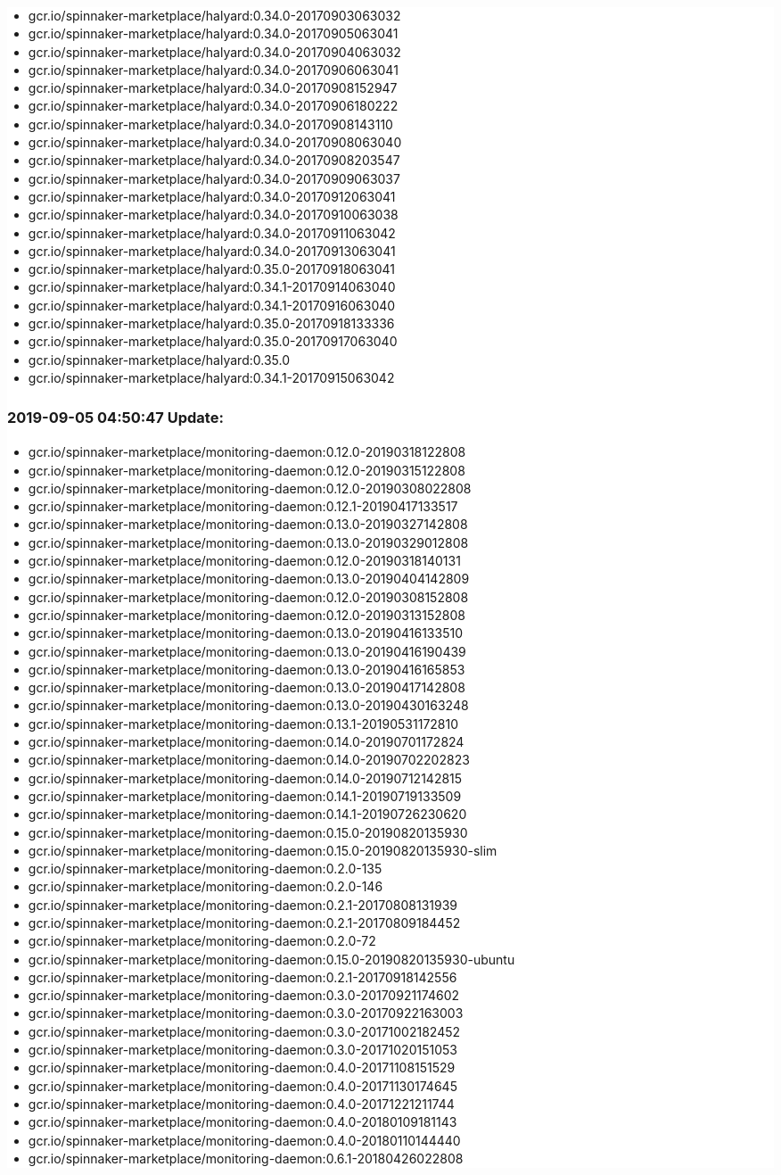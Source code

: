 - gcr.io/spinnaker-marketplace/halyard:0.34.0-20170903063032
- gcr.io/spinnaker-marketplace/halyard:0.34.0-20170905063041
- gcr.io/spinnaker-marketplace/halyard:0.34.0-20170904063032
- gcr.io/spinnaker-marketplace/halyard:0.34.0-20170906063041
- gcr.io/spinnaker-marketplace/halyard:0.34.0-20170908152947
- gcr.io/spinnaker-marketplace/halyard:0.34.0-20170906180222
- gcr.io/spinnaker-marketplace/halyard:0.34.0-20170908143110
- gcr.io/spinnaker-marketplace/halyard:0.34.0-20170908063040
- gcr.io/spinnaker-marketplace/halyard:0.34.0-20170908203547
- gcr.io/spinnaker-marketplace/halyard:0.34.0-20170909063037
- gcr.io/spinnaker-marketplace/halyard:0.34.0-20170912063041
- gcr.io/spinnaker-marketplace/halyard:0.34.0-20170910063038
- gcr.io/spinnaker-marketplace/halyard:0.34.0-20170911063042
- gcr.io/spinnaker-marketplace/halyard:0.34.0-20170913063041
- gcr.io/spinnaker-marketplace/halyard:0.35.0-20170918063041
- gcr.io/spinnaker-marketplace/halyard:0.34.1-20170914063040
- gcr.io/spinnaker-marketplace/halyard:0.34.1-20170916063040
- gcr.io/spinnaker-marketplace/halyard:0.35.0-20170918133336
- gcr.io/spinnaker-marketplace/halyard:0.35.0-20170917063040
- gcr.io/spinnaker-marketplace/halyard:0.35.0
- gcr.io/spinnaker-marketplace/halyard:0.34.1-20170915063042
### 2019-09-05 04:50:47 Update:

- gcr.io/spinnaker-marketplace/monitoring-daemon:0.12.0-20190318122808
- gcr.io/spinnaker-marketplace/monitoring-daemon:0.12.0-20190315122808
- gcr.io/spinnaker-marketplace/monitoring-daemon:0.12.0-20190308022808
- gcr.io/spinnaker-marketplace/monitoring-daemon:0.12.1-20190417133517
- gcr.io/spinnaker-marketplace/monitoring-daemon:0.13.0-20190327142808
- gcr.io/spinnaker-marketplace/monitoring-daemon:0.13.0-20190329012808
- gcr.io/spinnaker-marketplace/monitoring-daemon:0.12.0-20190318140131
- gcr.io/spinnaker-marketplace/monitoring-daemon:0.13.0-20190404142809
- gcr.io/spinnaker-marketplace/monitoring-daemon:0.12.0-20190308152808
- gcr.io/spinnaker-marketplace/monitoring-daemon:0.12.0-20190313152808
- gcr.io/spinnaker-marketplace/monitoring-daemon:0.13.0-20190416133510
- gcr.io/spinnaker-marketplace/monitoring-daemon:0.13.0-20190416190439
- gcr.io/spinnaker-marketplace/monitoring-daemon:0.13.0-20190416165853
- gcr.io/spinnaker-marketplace/monitoring-daemon:0.13.0-20190417142808
- gcr.io/spinnaker-marketplace/monitoring-daemon:0.13.0-20190430163248
- gcr.io/spinnaker-marketplace/monitoring-daemon:0.13.1-20190531172810
- gcr.io/spinnaker-marketplace/monitoring-daemon:0.14.0-20190701172824
- gcr.io/spinnaker-marketplace/monitoring-daemon:0.14.0-20190702202823
- gcr.io/spinnaker-marketplace/monitoring-daemon:0.14.0-20190712142815
- gcr.io/spinnaker-marketplace/monitoring-daemon:0.14.1-20190719133509
- gcr.io/spinnaker-marketplace/monitoring-daemon:0.14.1-20190726230620
- gcr.io/spinnaker-marketplace/monitoring-daemon:0.15.0-20190820135930
- gcr.io/spinnaker-marketplace/monitoring-daemon:0.15.0-20190820135930-slim
- gcr.io/spinnaker-marketplace/monitoring-daemon:0.2.0-135
- gcr.io/spinnaker-marketplace/monitoring-daemon:0.2.0-146
- gcr.io/spinnaker-marketplace/monitoring-daemon:0.2.1-20170808131939
- gcr.io/spinnaker-marketplace/monitoring-daemon:0.2.1-20170809184452
- gcr.io/spinnaker-marketplace/monitoring-daemon:0.2.0-72
- gcr.io/spinnaker-marketplace/monitoring-daemon:0.15.0-20190820135930-ubuntu
- gcr.io/spinnaker-marketplace/monitoring-daemon:0.2.1-20170918142556
- gcr.io/spinnaker-marketplace/monitoring-daemon:0.3.0-20170921174602
- gcr.io/spinnaker-marketplace/monitoring-daemon:0.3.0-20170922163003
- gcr.io/spinnaker-marketplace/monitoring-daemon:0.3.0-20171002182452
- gcr.io/spinnaker-marketplace/monitoring-daemon:0.3.0-20171020151053
- gcr.io/spinnaker-marketplace/monitoring-daemon:0.4.0-20171108151529
- gcr.io/spinnaker-marketplace/monitoring-daemon:0.4.0-20171130174645
- gcr.io/spinnaker-marketplace/monitoring-daemon:0.4.0-20171221211744
- gcr.io/spinnaker-marketplace/monitoring-daemon:0.4.0-20180109181143
- gcr.io/spinnaker-marketplace/monitoring-daemon:0.4.0-20180110144440
- gcr.io/spinnaker-marketplace/monitoring-daemon:0.6.1-20180426022808
